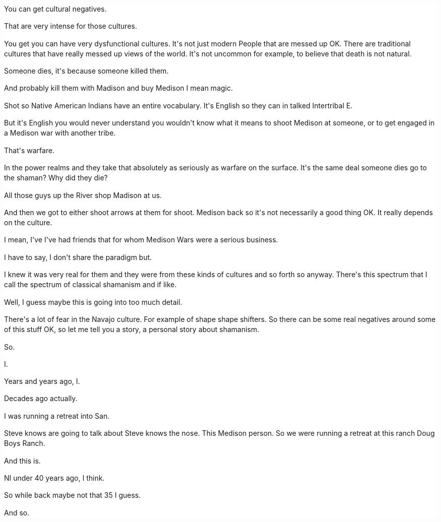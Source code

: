 You can get cultural negatives.

That are very intense for those cultures.

You get you can have very dysfunctional cultures. It's not just modern People that are messed up OK. There are traditional cultures that have really messed up views of the world. It's not uncommon for example, to believe that death is not natural.

Someone dies, it's because someone killed them.

And probably kill them with Madison and buy Medison I mean magic.

Shot so Native American Indians have an entire vocabulary. It's English so they can in talked Intertribal E.

But it's English you would never understand you wouldn't know what it means to shoot Medison at someone, or to get engaged in a Medison war with another tribe.

That's warfare.

In the power realms and they take that absolutely as seriously as warfare on the surface. It's the same deal someone dies go to the shaman? Why did they die?

All those guys up the River shop Madison at us.

And then we got to either shoot arrows at them for shoot. Medison back so it's not necessarily a good thing OK. It really depends on the culture.

I mean, I've I've had friends that for whom Medison Wars were a serious business.



I have to say, I don't share the paradigm but.

I knew it was very real for them and they were from these kinds of cultures and so forth so anyway. There's this spectrum that I call the spectrum of classical shamanism and if like.

Well, I guess maybe this is going into too much detail.

There's a lot of fear in the Navajo culture. For example of shape shape shifters. So there can be some real negatives around some of this stuff OK, so let me tell you a story, a personal story about shamanism.

So.

I.

Years and years ago, I.

Decades ago actually.

I was running a retreat into San.

Steve knows are going to talk about Steve knows the nose. This Medison person. So we were running a retreat at this ranch Doug Boys Ranch.

And this is.

NI under 40 years ago, I think.

So while back maybe not that 35 I guess.

And so.

